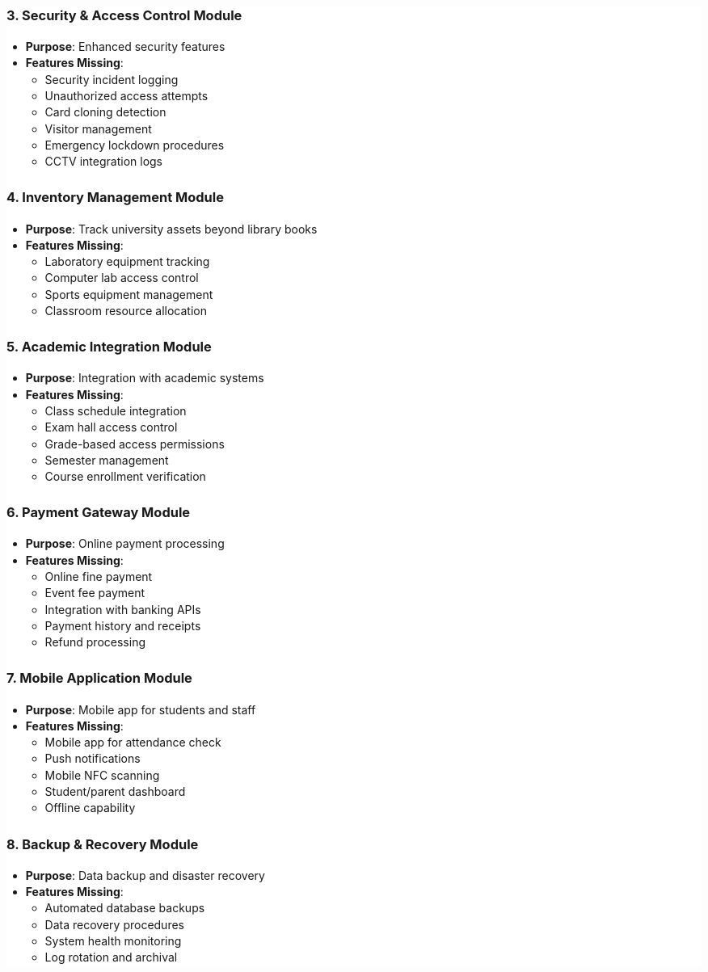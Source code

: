 ### 3. **Security & Access Control Module**
- **Purpose**: Enhanced security features
- **Features Missing**:
  - Security incident logging
  - Unauthorized access attempts
  - Card cloning detection
  - Visitor management
  - Emergency lockdown procedures
  - CCTV integration logs

### 4. **Inventory Management Module**
- **Purpose**: Track university assets beyond library books
- **Features Missing**:
  - Laboratory equipment tracking
  - Computer lab access control
  - Sports equipment management
  - Classroom resource allocation

### 5. **Academic Integration Module**
- **Purpose**: Integration with academic systems
- **Features Missing**:
  - Class schedule integration
  - Exam hall access control
  - Grade-based access permissions
  - Semester management
  - Course enrollment verification

### 6. **Payment Gateway Module**
- **Purpose**: Online payment processing
- **Features Missing**:
  - Online fine payment
  - Event fee payment
  - Integration with banking APIs
  - Payment history and receipts
  - Refund processing

### 7. **Mobile Application Module**
- **Purpose**: Mobile app for students and staff
- **Features Missing**:
  - Mobile app for attendance check
  - Push notifications
  - Mobile NFC scanning
  - Student/parent dashboard
  - Offline capability

### 8. **Backup & Recovery Module**
- **Purpose**: Data backup and disaster recovery
- **Features Missing**:
  - Automated database backups
  - Data recovery procedures
  - System health monitoring
  - Log rotation and archival
